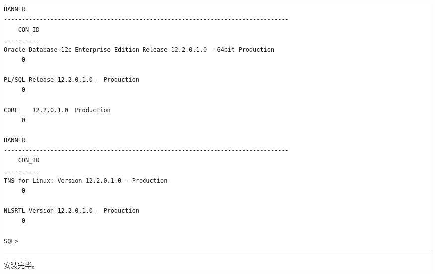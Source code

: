 ```
BANNER
--------------------------------------------------------------------------------
    CON_ID
----------
Oracle Database 12c Enterprise Edition Release 12.2.0.1.0 - 64bit Production
     0

PL/SQL Release 12.2.0.1.0 - Production
     0

CORE    12.2.0.1.0  Production
     0

BANNER
--------------------------------------------------------------------------------
    CON_ID
----------
TNS for Linux: Version 12.2.0.1.0 - Production
     0

NLSRTL Version 12.2.0.1.0 - Production
     0

SQL>
```

---

安装完毕。